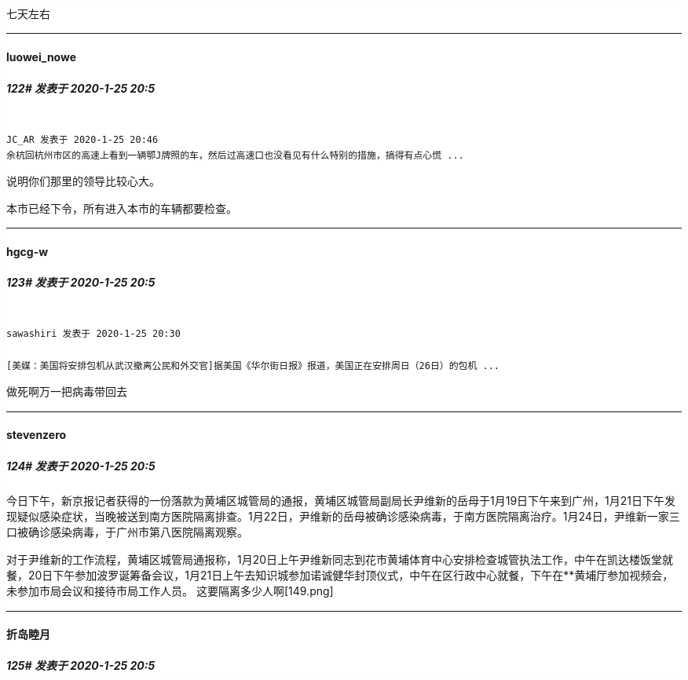 
七天左右


-----

####  luowei_nowe
##### 122#       发表于 2020-1-25 20:5


```

JC_AR 发表于 2020-1-25 20:46
余杭回杭州市区的高速上看到一辆鄂J牌照的车，然后过高速口也没看见有什么特别的措施，搞得有点心慌 ...

```


说明你们那里的领导比较心大。

本市已经下令，所有进入本市的车辆都要检查。


-----

####  hgcg-w
##### 123#       发表于 2020-1-25 20:5


```

sawashiri 发表于 2020-1-25 20:30

[美媒：美国将安排包机从武汉撤离公民和外交官]据美国《华尔街日报》报道，美国正在安排周日（26日）的包机 ...

```


做死啊万一把病毒带回去


-----

####  stevenzero
##### 124#       发表于 2020-1-25 20:5


今日下午，新京报记者获得的一份落款为黄埔区城管局的通报，黄埔区城管局副局长尹维新的岳母于1月19日下午来到广州，1月21日下午发现疑似感染症状，当晚被送到南方医院隔离排查。1月22日，尹维新的岳母被确诊感染病毒，于南方医院隔离治疗。1月24日，尹维新一家三口被确诊感染病毒，于广州市第八医院隔离观察。

对于尹维新的工作流程，黄埔区城管局通报称，1月20日上午尹维新同志到花市黄埔体育中心安排检查城管执法工作，中午在凯达楼饭堂就餐，20日下午参加波罗诞筹备会议，1月21日上午去知识城参加诺诚健华封顶仪式，中午在区行政中心就餐，下午在**黄埔厅参加视频会，未参加市局会议和接待市局工作人员。
这要隔离多少人啊[149.png]


-----

####  折岛睦月
##### 125#       发表于 2020-1-25 20:5
